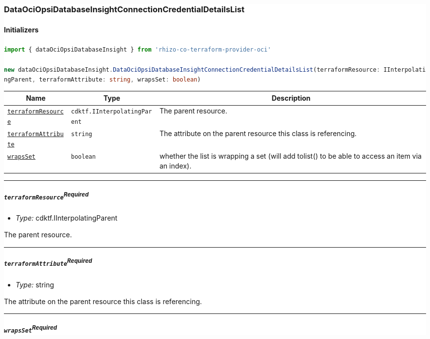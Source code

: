 ### DataOciOpsiDatabaseInsightConnectionCredentialDetailsList <a name="DataOciOpsiDatabaseInsightConnectionCredentialDetailsList" id="rhizo-co-terraform-provider-oci.dataOciOpsiDatabaseInsight.DataOciOpsiDatabaseInsightConnectionCredentialDetailsList"></a>

#### Initializers <a name="Initializers" id="rhizo-co-terraform-provider-oci.dataOciOpsiDatabaseInsight.DataOciOpsiDatabaseInsightConnectionCredentialDetailsList.Initializer"></a>

```typescript
import { dataOciOpsiDatabaseInsight } from 'rhizo-co-terraform-provider-oci'

new dataOciOpsiDatabaseInsight.DataOciOpsiDatabaseInsightConnectionCredentialDetailsList(terraformResource: IInterpolatingParent, terraformAttribute: string, wrapsSet: boolean)
```

| **Name** | **Type** | **Description** |
| --- | --- | --- |
| <code><a href="#rhizo-co-terraform-provider-oci.dataOciOpsiDatabaseInsight.DataOciOpsiDatabaseInsightConnectionCredentialDetailsList.Initializer.parameter.terraformResource">terraformResource</a></code> | <code>cdktf.IInterpolatingParent</code> | The parent resource. |
| <code><a href="#rhizo-co-terraform-provider-oci.dataOciOpsiDatabaseInsight.DataOciOpsiDatabaseInsightConnectionCredentialDetailsList.Initializer.parameter.terraformAttribute">terraformAttribute</a></code> | <code>string</code> | The attribute on the parent resource this class is referencing. |
| <code><a href="#rhizo-co-terraform-provider-oci.dataOciOpsiDatabaseInsight.DataOciOpsiDatabaseInsightConnectionCredentialDetailsList.Initializer.parameter.wrapsSet">wrapsSet</a></code> | <code>boolean</code> | whether the list is wrapping a set (will add tolist() to be able to access an item via an index). |

---

##### `terraformResource`<sup>Required</sup> <a name="terraformResource" id="rhizo-co-terraform-provider-oci.dataOciOpsiDatabaseInsight.DataOciOpsiDatabaseInsightConnectionCredentialDetailsList.Initializer.parameter.terraformResource"></a>

- *Type:* cdktf.IInterpolatingParent

The parent resource.

---

##### `terraformAttribute`<sup>Required</sup> <a name="terraformAttribute" id="rhizo-co-terraform-provider-oci.dataOciOpsiDatabaseInsight.DataOciOpsiDatabaseInsightConnectionCredentialDetailsList.Initializer.parameter.terraformAttribute"></a>

- *Type:* string

The attribute on the parent resource this class is referencing.

---

##### `wrapsSet`<sup>Required</sup> <a name="wrapsSet" id="rhizo-co-terraform-provider-oci.dataOciOpsiDatabaseInsight.DataOciOpsiDatabaseInsightConnectionCredentialDetailsList.Initializer.parameter.wrapsSet"></a>
